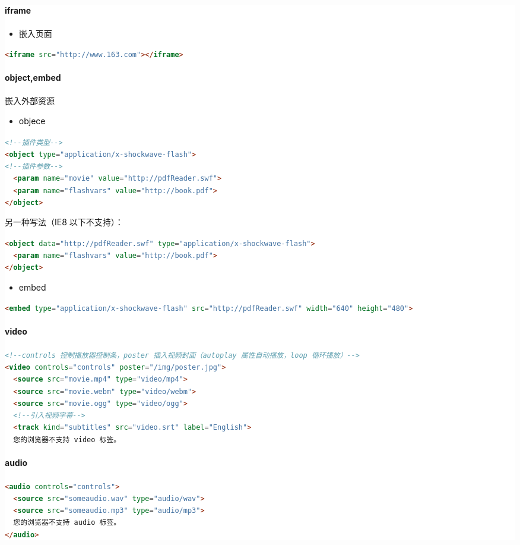 #### iframe

- 嵌入页面

```html
<iframe src="http://www.163.com"></iframe>
```
#### object,embed

嵌入外部资源

- objece

```html
<!--插件类型-->
<object type="application/x-shockwave-flash">
<!--插件参数-->
  <param name="movie" value="http://pdfReader.swf">
  <param name="flashvars" value="http://book.pdf">
</object>
```
另一种写法（IE8 以下不支持）：

```html
<object data="http://pdfReader.swf" type="application/x-shockwave-flash">
  <param name="flashvars" value="http://book.pdf">
</object>
```

- embed

```html
<embed type="application/x-shockwave-flash" src="http://pdfReader.swf" width="640" height="480">
```

#### video

```html
<!--controls 控制播放器控制条，poster 插入视频封面（autoplay 属性自动播放，loop 循环播放）-->
<video controls="controls" poster="/img/poster.jpg">
  <source src="movie.mp4" type="video/mp4">
  <source src="movie.webm" type="video/webm">
  <source src="movie.ogg" type="video/ogg">
  <!--引入视频字幕-->
  <track kind="subtitles" src="video.srt" label="English">
  您的浏览器不支持 video 标签。
```

#### audio

```html
<audio controls="controls">
  <source src="someaudio.wav" type="audio/wav">
  <source src="someaudio.mp3" type="audio/mp3">
  您的浏览器不支持 audio 标签。
</audio>
```
